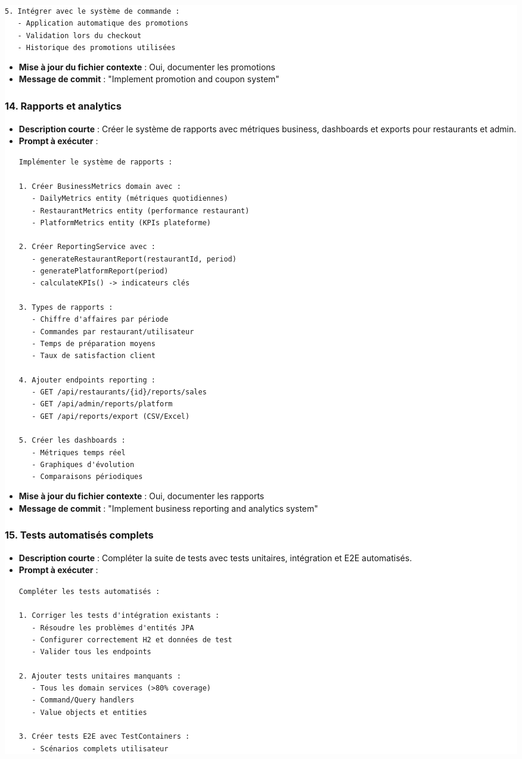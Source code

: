   ```
  5. Intégrer avec le système de commande :
     - Application automatique des promotions
     - Validation lors du checkout
     - Historique des promotions utilisées
  ```
- **Mise à jour du fichier contexte** : Oui, documenter les promotions
- **Message de commit** : "Implement promotion and coupon system"

### 14. **Rapports et analytics**
- **Description courte** : Créer le système de rapports avec métriques business, dashboards et exports pour restaurants et admin.
- **Prompt à exécuter** : 
  ```
  Implémenter le système de rapports :
  
  1. Créer BusinessMetrics domain avec :
     - DailyMetrics entity (métriques quotidiennes)
     - RestaurantMetrics entity (performance restaurant)
     - PlatformMetrics entity (KPIs plateforme)
  
  2. Créer ReportingService avec :
     - generateRestaurantReport(restaurantId, period)
     - generatePlatformReport(period)
     - calculateKPIs() -> indicateurs clés
  
  3. Types de rapports :
     - Chiffre d'affaires par période
     - Commandes par restaurant/utilisateur
     - Temps de préparation moyens
     - Taux de satisfaction client
  
  4. Ajouter endpoints reporting :
     - GET /api/restaurants/{id}/reports/sales
     - GET /api/admin/reports/platform
     - GET /api/reports/export (CSV/Excel)
  
  5. Créer les dashboards :
     - Métriques temps réel
     - Graphiques d'évolution
     - Comparaisons périodiques
  ```
- **Mise à jour du fichier contexte** : Oui, documenter les rapports
- **Message de commit** : "Implement business reporting and analytics system"

### 15. **Tests automatisés complets**
- **Description courte** : Compléter la suite de tests avec tests unitaires, intégration et E2E automatisés.
- **Prompt à exécuter** : 
  ```
  Compléter les tests automatisés :
  
  1. Corriger les tests d'intégration existants :
     - Résoudre les problèmes d'entités JPA
     - Configurer correctement H2 et données de test
     - Valider tous les endpoints
  
  2. Ajouter tests unitaires manquants :
     - Tous les domain services (>80% coverage)
     - Command/Query handlers
     - Value objects et entities
  
  3. Créer tests E2E avec TestContainers :
     - Scénarios complets utilisateur
  ```